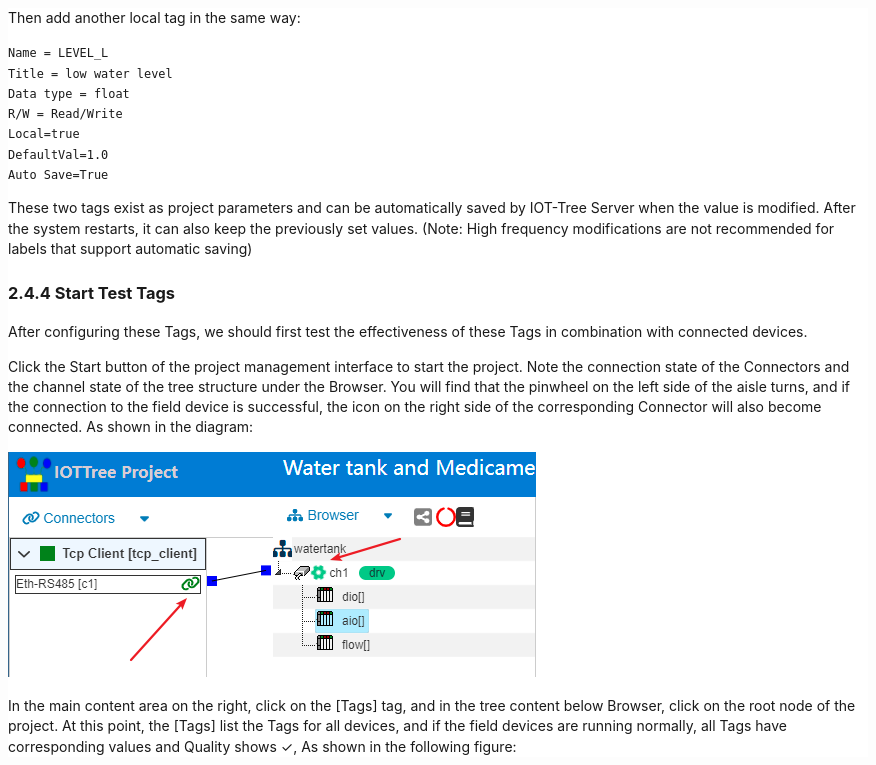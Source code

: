 

Then add another local tag in the same way:

```
Name = LEVEL_L
Title = low water level
Data type = float
R/W = Read/Write
Local=true
DefaultVal=1.0
Auto Save=True
```

These two tags exist as project parameters and can be automatically saved by IOT-Tree Server when the value is modified.
After the system restarts, it can also keep the previously set values. (Note: High frequency modifications are not
recommended for labels that support automatic saving)

### 2.4.4 Start Test Tags

After configuring these Tags, we should first test the effectiveness of these Tags in combination with connected
devices.

Click the Start button of the project management interface to start the project. Note the connection state of the
Connectors and the channel state of the tree structure under the Browser. You will find that the pinwheel on the left
side of the aisle turns, and if the connection to the field device is successful, the icon on the right side of the
corresponding Connector will also become connected. As shown in the diagram:



<img src="../img/case_auto14.png">



In the main content area on the right, click on the [Tags] tag, and in the tree content below Browser, click on the root
node of the project. At this point, the [Tags] list the Tags for all devices, and if the field devices are running
normally, all Tags have corresponding values and Quality shows ✓, As shown in the following figure:
